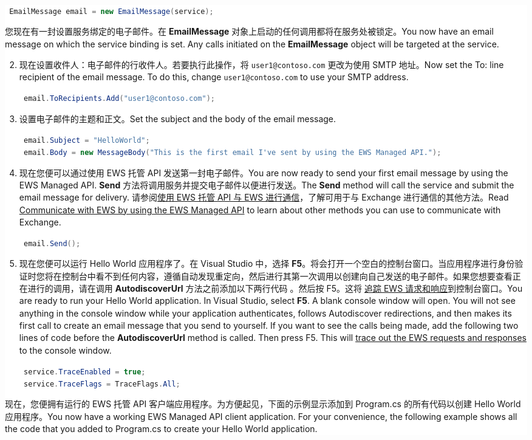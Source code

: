    ```cs
    EmailMessage email = new EmailMessage(service);
   ```

   <span data-ttu-id="7c5c1-p126">您现在有一封设置服务绑定的电子邮件。在 **EmailMessage** 对象上启动的任何调用都将在服务处被锁定。</span><span class="sxs-lookup"><span data-stu-id="7c5c1-p126">You now have an email message on which the service binding is set. Any calls initiated on the **EmailMessage** object will be targeted at the service.</span></span> 
    
2. <span data-ttu-id="7c5c1-p127">现在设置收件人：电子邮件的行收件人。若要执行此操作，将  `user1@contoso.com` 更改为使用 SMTP 地址。</span><span class="sxs-lookup"><span data-stu-id="7c5c1-p127">Now set the To: line recipient of the email message. To do this, change  `user1@contoso.com` to use your SMTP address.</span></span> 
    
   ```cs
    email.ToRecipients.Add("user1@contoso.com");
   ```

3. <span data-ttu-id="7c5c1-199">设置电子邮件的主题和正文。</span><span class="sxs-lookup"><span data-stu-id="7c5c1-199">Set the subject and the body of the email message.</span></span>
    
   ```cs
    email.Subject = "HelloWorld";
    email.Body = new MessageBody("This is the first email I've sent by using the EWS Managed API.");
   ```

4. <span data-ttu-id="7c5c1-200">现在您便可以通过使用 EWS 托管 API 发送第一封电子邮件。</span><span class="sxs-lookup"><span data-stu-id="7c5c1-200">You are now ready to send your first email message by using the EWS Managed API.</span></span> <span data-ttu-id="7c5c1-201">**Send** 方法将调用服务并提交电子邮件以便进行发送。</span><span class="sxs-lookup"><span data-stu-id="7c5c1-201">The **Send** method will call the service and submit the email message for delivery.</span></span> <span data-ttu-id="7c5c1-202">请参阅[使用 EWS 托管 API 与 EWS 进行通信](how-to-communicate-with-ews-by-using-the-ews-managed-api.md)，了解可用于与 Exchange 进行通信的其他方法。</span><span class="sxs-lookup"><span data-stu-id="7c5c1-202">Read [Communicate with EWS by using the EWS Managed API](how-to-communicate-with-ews-by-using-the-ews-managed-api.md) to learn about other methods you can use to communicate with Exchange.</span></span> 
    
   ```cs
    email.Send();
   ```

5. <span data-ttu-id="7c5c1-p129">现在您便可以运行 Hello World 应用程序了。在 Visual Studio 中，选择 **F5**。将会打开一个空白的控制台窗口。当应用程序进行身份验证时您将在控制台中看不到任何内容，遵循自动发现重定向，然后进行其第一次调用以创建向自己发送的电子邮件。如果您想要查看正在进行的调用，请在调用 **AutodiscoverUrl** 方法之前添加以下两行代码 。然后按 F5。这将 [追踪 EWS 请求和响应](how-to-trace-requests-responses-to-troubleshoot-ews-managed-api-applications.md)到控制台窗口。</span><span class="sxs-lookup"><span data-stu-id="7c5c1-p129">You are ready to run your Hello World application. In Visual Studio, select **F5**. A blank console window will open. You will not see anything in the console window while your application authenticates, follows Autodiscover redirections, and then makes its first call to create an email message that you send to yourself. If you want to see the calls being made, add the following two lines of code before the **AutodiscoverUrl** method is called. Then press F5. This will [trace out the EWS requests and responses](how-to-trace-requests-responses-to-troubleshoot-ews-managed-api-applications.md) to the console window.</span></span> 
    
   ```cs
    service.TraceEnabled = true;
    service.TraceFlags = TraceFlags.All;
   ```

<span data-ttu-id="7c5c1-p130">现在，您便拥有运行的 EWS 托管 API 客户端应用程序。为方便起见，下面的示例显示添加到 Program.cs 的所有代码以创建 Hello World 应用程序。</span><span class="sxs-lookup"><span data-stu-id="7c5c1-p130">You now have a working EWS Managed API client application. For your convenience, the following example shows all the code that you added to Program.cs to create your Hello World application.</span></span>
